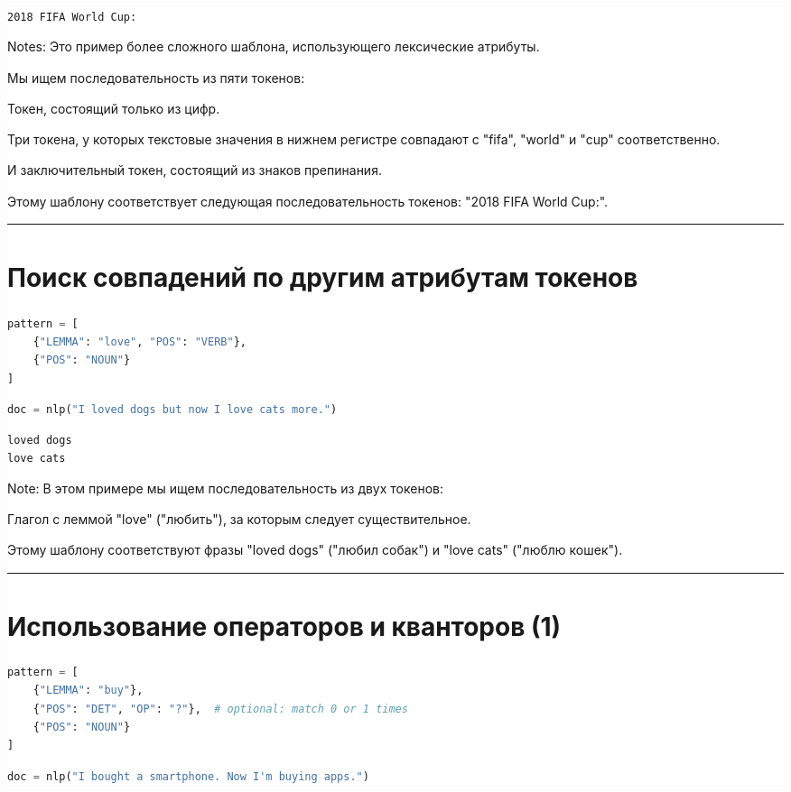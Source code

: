 ```out
2018 FIFA World Cup:
```

Notes: Это пример более сложного шаблона, использующего лексические атрибуты.

Мы ищем последовательность из пяти токенов:

Токен, состоящий только из цифр.

Три токена, у которых текстовые значения в нижнем регистре 
совпадают с "fifa", "world" и "cup" соответственно.

И заключительный токен, состоящий из знаков препинания.

Этому шаблону соответствует следующая последовательность токенов: "2018 FIFA World Cup:".

---

# Поиск совпадений по другим атрибутам токенов

```python
pattern = [
    {"LEMMA": "love", "POS": "VERB"},
    {"POS": "NOUN"}
]
```

```python
doc = nlp("I loved dogs but now I love cats more.")
```

```out
loved dogs
love cats
```

Note: В этом примере мы ищем последовательность из двух токенов:

Глагол с леммой "love" ("любить"), за которым следует существительное.

Этому шаблону соответствуют фразы "loved dogs" ("любил собак") и "love cats" ("люблю кошек").

---

# Использование операторов и кванторов (1)

```python
pattern = [
    {"LEMMA": "buy"},
    {"POS": "DET", "OP": "?"},  # optional: match 0 or 1 times
    {"POS": "NOUN"}
]
```

```python
doc = nlp("I bought a smartphone. Now I'm buying apps.")
```

